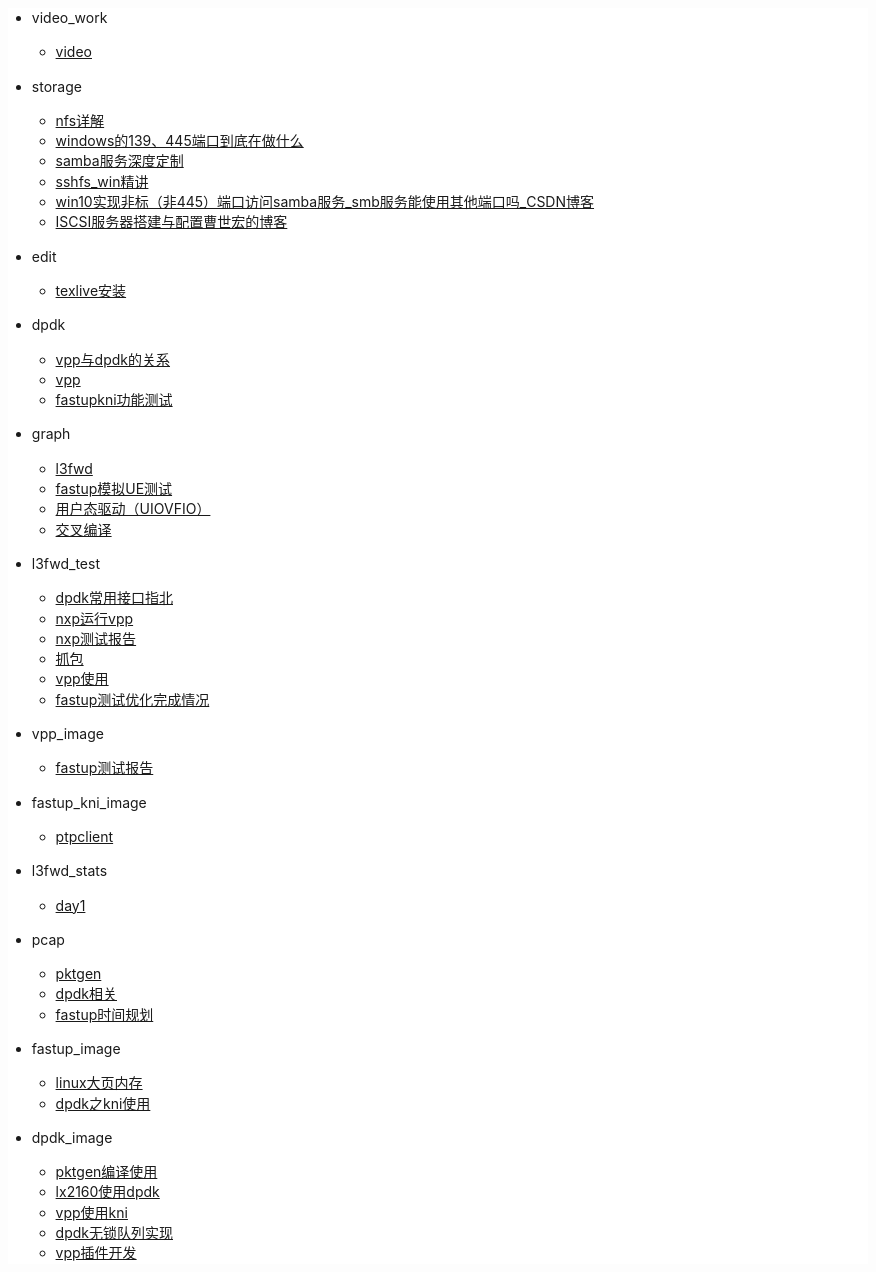 * video_work
  * [video](./blog/video_work/video.md)

* storage
  * [nfs详解](./blog/storage/nfs详解.md)
  * [windows的139、445端口到底在做什么](./blog/storage/windows的139、445端口到底在做什么.md)
  * [samba服务深度定制](./blog/storage/samba服务深度定制.md)
  * [sshfs_win精讲](./blog/storage/sshfs_win精讲.md)
  * [win10实现非标（非445）端口访问samba服务_smb服务能使用其他端口吗_CSDN博客](./blog/storage/win10实现非标（非445）端口访问samba服务_smb服务能使用其他端口吗_CSDN博客.md)
  * [ISCSI服务器搭建与配置曹世宏的博客](./blog/storage/ISCSI服务器搭建与配置曹世宏的博客.md)

* edit
  * [texlive安装](./blog/edit/texlive安装.md)

* dpdk
  * [vpp与dpdk的关系](./blog/dpdk/vpp与dpdk的关系.md)
  * [vpp](./blog/dpdk/vpp.md)
  * [fastupkni功能测试](./blog/dpdk/fastupkni功能测试.md)

* graph
  * [l3fwd](./blog/dpdk/l3fwd.md)
  * [fastup模拟UE测试](./blog/dpdk/fastup模拟UE测试.md)
  * [用户态驱动（UIOVFIO）](./blog/dpdk/用户态驱动（UIOVFIO）.md)
  * [交叉编译](./blog/dpdk/交叉编译.md)

* l3fwd_test
  * [dpdk常用接口指北](./blog/dpdk/dpdk常用接口指北.md)
  * [nxp运行vpp](./blog/dpdk/nxp运行vpp.md)
  * [nxp测试报告](./blog/dpdk/nxp测试报告.md)
  * [抓包](./blog/dpdk/抓包.md)
  * [vpp使用](./blog/dpdk/vpp使用.md)
  * [fastup测试优化完成情况](./blog/dpdk/fastup测试优化完成情况.md)

* vpp_image
  * [fastup测试报告](./blog/dpdk/fastup测试报告.md)

* fastup_kni_image
  * [ptpclient](./blog/dpdk/ptpclient.md)

* l3fwd_stats
  * [day1](./blog/dpdk/day1.md)

* pcap
  * [pktgen](./blog/dpdk/pktgen.md)
  * [dpdk相关](./blog/dpdk/dpdk相关.md)
  * [fastup时间规划](./blog/dpdk/fastup时间规划.md)

* fastup_image
  * [linux大页内存](./blog/dpdk/linux大页内存.md)
  * [dpdk之kni使用](./blog/dpdk/dpdk之kni使用.md)

* dpdk_image
  * [pktgen编译使用](./blog/dpdk/pktgen编译使用.md)
  * [lx2160使用dpdk](./blog/dpdk/lx2160使用dpdk.md)
  * [vpp使用kni](./blog/dpdk/vpp使用kni.md)
  * [dpdk无锁队列实现](./blog/dpdk/dpdk无锁队列实现.md)
  * [vpp插件开发](./blog/dpdk/vpp插件开发.md)
